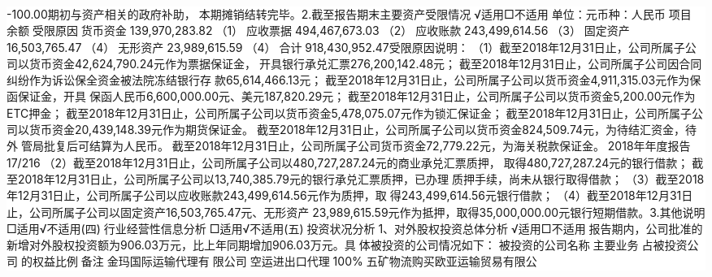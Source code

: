 -100.00期初与资产相关的政府补助，
本期摊销结转完毕。2.截至报告期末主要资产受限情况
√适用□不适用
单位：元币种：人民币
项目
余额
受限原因
货币资金
139,970,283.82
（1）
应收票据
494,467,673.03
（2）
应收账款
243,499,614.56
（3）
固定资产
16,503,765.47
（4）
无形资产
23,989,615.59
（4）
合计
918,430,952.47受限原因说明：
（1）截至2018年12月31日止，公司所属子公司以货币资金42,624,790.24元作为票据保证金，
开具银行承兑汇票276,200,142.48元；
截至2018年12月31日止，公司所属子公司因合同纠纷作为诉讼保全资金被法院冻结银行存
款65,614,466.13元；
截至2018年12月31日止，公司所属子公司以货币资金4,911,315.03元作为保函保证金，开具
保函人民币6,600,000.00元、美元187,820.29元；
截至2018年12月31日止，公司所属子公司以货币资金5,200.00元作为ETC押金；
截至2018年12月31日止，公司所属子公司以货币资金5,478,075.07元作为锁汇保证金；
截至2018年12月31日止，公司所属子公司以货币资金20,439,148.39元作为期货保证金。
截至2018年12月31日止，公司所属子公司以货币资金824,509.74元，为待结汇资金，待外
管局批复后可结算为人民币。
截至2018年12月31日止，公司所属子公司货币资金72,779.22元，为海关税款保证金。
2018年年度报告
17/216
（2）截至2018年12月31日止，公司所属子公司以480,727,287.24元的商业承兑汇票质押，
取得480,727,287.24元的银行借款；
截至2018年12月31日止，公司所属子公司以13,740,385.79元的银行承兑汇票质押，已办理
质押手续，尚未从银行取得借款；
（3）截至2018年12月31日止，公司所属子公司以应收账款243,499,614.56元作为质押，取
得243,499,614.56元银行借款；
（4）截至2018年12月31日止，公司所属子公司以固定资产16,503,765.47元、无形资产
23,989,615.59元作为抵押，取得35,000,000.00元银行短期借款。3.其他说明
□适用√不适用(四)
行业经营性信息分析
□适用√不适用(五)
投资状况分析
1、对外股权投资总体分析
√适用□不适用
报告期内，公司批准的新增对外股权投资额为906.03万元，比上年同期增加906.03万元。具
体被投资的公司情况如下：
被投资的公司名称
主要业务
占被投资公司
的权益比例
备注
金玛国际运输代理有
限公司
空运进出口代理
100%
五矿物流购买欧亚运输贸易有限公